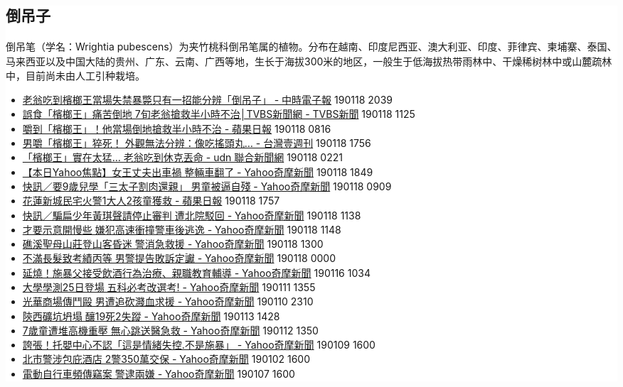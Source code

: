 ## 倒吊子

倒吊笔（学名：Wrightia pubescens）为夹竹桃科倒吊笔属的植物。分布在越南、印度尼西亚、澳大利亚、印度、菲律宾、柬埔寨、泰国、马来西亚以及中国大陆的贵州、广东、云南、广西等地，生长于海拔300米的地区，一般生于低海拔热带雨林中、干燥稀树林中或山麓疏林中，目前尚未由人工引种栽培。
- [老翁吃到檳榔王當場失禁暴斃只有一招能分辨「倒吊子」 - 中時電子報](https://www.chinatimes.com/realtimenews/20190118004257-260405 "老翁吃到檳榔王當場失禁暴斃只有一招能分辨「倒吊子」 - 中時電子報") 190118 2039
- [誤食「檳榔王」痛苦倒地 7旬老翁搶救半小時不治│TVBS新聞網 - TVBS新聞](https://news.tvbs.com.tw/local/1068123 "誤食「檳榔王」痛苦倒地 7旬老翁搶救半小時不治│TVBS新聞網 - TVBS新聞") 190118 1125
- [嚼到「檳榔王」！他當場倒地搶救半小時不治 - 蘋果日報](https://tw.appledaily.com/new/realtime/20190118/1502845/ "嚼到「檳榔王」！他當場倒地搶救半小時不治 - 蘋果日報") 190118 0816
- [男嚼「檳榔王」猝死！ 外觀無法分辨：像吃搖頭丸… - 台灣壹週刊](https://www.nextmag.com.tw/realtimenews/news/459526 "男嚼「檳榔王」猝死！ 外觀無法分辨：像吃搖頭丸… - 台灣壹週刊") 190118 1756
- [「檳榔王」實在太猛… 老翁吃到休克丟命 - udn 聯合新聞網](https://udn.com/news/story/7320/3600228 "「檳榔王」實在太猛… 老翁吃到休克丟命 - udn 聯合新聞網") 190118 0221
- [【本日Yahoo焦點】女王丈夫出車禍 整輛車翻了 - Yahoo奇摩新聞](https://tw.news.yahoo.com/%E3%80%90%E6%9C%AC%E6%97%A5yahoo%E7%84%A6%E9%BB%9E%E3%80%91%E5%A5%B3%E7%8E%8B%E4%B8%88%E5%A4%AB%E5%87%BA%E8%BB%8A%E7%A6%8D-%E6%95%B4%E8%BC%9B%E8%BB%8A%E7%BF%BB%E4%BA%86-104936078.html "【本日Yahoo焦點】女王丈夫出車禍 整輛車翻了 - Yahoo奇摩新聞") 190118 1849
- [快訊／要9歲兒學「三太子割肉還親」 男童被逼自殘 - Yahoo奇摩新聞](https://tw.news.yahoo.com/%E5%BF%AB%E8%A8%8A-%E8%A6%819%E6%AD%B2%E5%85%92%E5%AD%B8-%E4%B8%89%E5%A4%AA%E5%AD%90%E5%89%B2%E8%82%89%E9%82%84%E8%A6%AA-%E7%94%B7%E7%AB%A5%E8%A2%AB%E9%80%BC%E8%87%AA%E6%AE%98-010956568.html "快訊／要9歲兒學「三太子割肉還親」 男童被逼自殘 - Yahoo奇摩新聞") 190118 0909
- [花蓮新城民宅火警1大人2孩童獲救 - 蘋果日報](https://tw.news.appledaily.com/local/realtime/20190118/1503223/ "花蓮新城民宅火警1大人2孩童獲救 - 蘋果日報") 190118 1757
- [快訊／騙扁少年黃琪聲請停止審判 遭北院駁回 - Yahoo奇摩新聞](https://tw.news.yahoo.com/%E5%BF%AB%E8%A8%8A-%E9%A8%99%E6%89%81%E5%B0%91%E5%B9%B4%E9%BB%83%E7%90%AA%E8%81%B2%E8%AB%8B%E5%81%9C%E6%AD%A2%E5%AF%A9%E5%88%A4-%E9%81%AD%E5%8C%97%E9%99%A2%E9%A7%81%E5%9B%9E-033830520.html "快訊／騙扁少年黃琪聲請停止審判 遭北院駁回 - Yahoo奇摩新聞") 190118 1138
- [才要示意開慢些 嫌犯高速衝撞警車後逃逸 - Yahoo奇摩新聞](https://tw.news.yahoo.com/video/%E6%89%8D%E8%A6%81%E7%A4%BA%E6%84%8F%E9%96%8B%E6%85%A2%E4%BA%9B-%E5%AB%8C%E7%8A%AF%E9%AB%98%E9%80%9F%E8%A1%9D%E6%92%9E%E8%AD%A6%E8%BB%8A%E5%BE%8C%E9%80%83%E9%80%B8-032339383.html "才要示意開慢些 嫌犯高速衝撞警車後逃逸 - Yahoo奇摩新聞") 190118 1148
- [礁溪聖母山莊登山客昏迷 警消急救援 - Yahoo奇摩新聞](https://tw.news.yahoo.com/%E7%A4%81%E6%BA%AA%E8%81%96%E6%AF%8D%E5%B1%B1%E8%8E%8A%E7%99%BB%E5%B1%B1%E5%AE%A2%E6%98%8F%E8%BF%B7-%E8%AD%A6%E6%B6%88%E6%80%A5%E6%95%91%E6%8F%B4-050032640.html "礁溪聖母山莊登山客昏迷 警消急救援 - Yahoo奇摩新聞") 190118 1300
- [不滿長髮致考績丙等 男警提告敗訴定讞 - Yahoo奇摩新聞](https://tw.news.yahoo.com/%E4%B8%8D%E6%BB%BF%E9%95%B7%E9%AB%AE%E8%87%B4%E8%80%83%E7%B8%BE%E4%B8%99%E7%AD%89-%E7%94%B7%E8%AD%A6%E6%8F%90%E5%91%8A%E6%95%97%E8%A8%B4%E5%AE%9A%E8%AE%9E-160000934.html "不滿長髮致考績丙等 男警提告敗訴定讞 - Yahoo奇摩新聞") 190118 0000
- [延燒！施暴父接受飲酒行為治療、親職教育輔導 - Yahoo奇摩新聞](https://tw.news.yahoo.com/video/%E5%BB%B6%E7%87%92-%E6%96%BD%E6%9A%B4%E7%88%B6%E6%8E%A5%E5%8F%97%E9%A3%B2%E9%85%92%E8%A1%8C%E7%82%BA%E6%B2%BB%E7%99%82-%E8%A6%AA%E8%81%B7%E6%95%99%E8%82%B2%E8%BC%94%E5%B0%8E-021002189.html "延燒！施暴父接受飲酒行為治療、親職教育輔導 - Yahoo奇摩新聞") 190116 1034
- [大學學測25日登場 五科必考改選考! - Yahoo奇摩新聞](https://tw.news.yahoo.com/video/%E5%A4%A7%E5%AD%B8%E5%AD%B8%E6%B8%AC25%E6%97%A5%E7%99%BB%E5%A0%B4-%E4%BA%94%E7%A7%91%E5%BF%85%E8%80%83%E6%94%B9%E9%81%B8%E8%80%83-051300559.html "大學學測25日登場 五科必考改選考! - Yahoo奇摩新聞") 190111 1355
- [光華商場傳鬥毆 男遭追砍濺血求援 - Yahoo奇摩新聞](https://tw.news.yahoo.com/%E5%BF%AB%E8%A8%8A-%E5%85%89%E8%8F%AF%E5%95%86%E5%A0%B4%E5%82%B3%E7%94%B7%E5%AD%90%E9%81%AD%E8%BF%BD%E7%A0%8D%E6%BF%BA%E8%A1%80%E6%B1%82%E6%8F%B4-133540336.html "光華商場傳鬥毆 男遭追砍濺血求援 - Yahoo奇摩新聞") 190110 2310
- [陝西礦坑坍塌 釀19死2失蹤 - Yahoo奇摩新聞](https://tw.news.yahoo.com/%E9%99%9D%E8%A5%BF%E7%A4%A6%E5%9D%91%E5%9D%8D%E5%A1%8C-%E9%87%8019%E6%AD%BB2%E5%A4%B1%E8%B9%A4-035812912.html "陝西礦坑坍塌 釀19死2失蹤 - Yahoo奇摩新聞") 190113 1428
- [7歲童遭堆高機重壓 無心跳送醫急救 - Yahoo奇摩新聞](https://tw.news.yahoo.com/7%E6%AD%B2%E7%AB%A5%E9%81%AD%E5%A0%86%E9%AB%98%E6%A9%9F%E9%87%8D%E5%A3%93-%E7%84%A1%E5%BF%83%E8%B7%B3%E9%80%81%E9%86%AB%E6%80%A5%E6%95%91-055016133.html "7歲童遭堆高機重壓 無心跳送醫急救 - Yahoo奇摩新聞") 190112 1350
- [誇張！托嬰中心不認「這是情緒失控.不是施暴」 - Yahoo奇摩新聞](https://tw.news.yahoo.com/video/%E8%AA%87%E5%BC%B5-%E6%89%98%E5%AC%B0%E4%B8%AD%E5%BF%83%E4%B8%8D%E8%AA%8D-%E9%80%99%E6%98%AF%E6%83%85%E7%B7%92%E5%A4%B1%E6%8E%A7-%E4%B8%8D%E6%98%AF%E6%96%BD%E6%9A%B4-091252901.html "誇張！托嬰中心不認「這是情緒失控.不是施暴」 - Yahoo奇摩新聞") 190109 1600
- [北市警涉包庇酒店 2警350萬交保 - Yahoo奇摩新聞](https://tw.news.yahoo.com/%E5%8C%97%E5%B8%82%E8%AD%A6%E6%B6%89%E5%8C%85%E5%BA%87%E9%85%92%E5%BA%97-2%E8%AD%A6350%E8%90%AC%E4%BA%A4%E4%BF%9D-000522649.html "北市警涉包庇酒店 2警350萬交保 - Yahoo奇摩新聞") 190102 1600
- [電動自行車頻傳竊案 警逮兩嫌 - Yahoo奇摩新聞](https://tw.news.yahoo.com/%E9%9B%BB%E5%8B%95%E8%87%AA%E8%A1%8C%E8%BB%8A%E9%A0%BB%E5%82%B3%E7%AB%8A%E6%A1%88-%E8%AD%A6%E9%80%AE%E5%85%A9%E5%AB%8C-215008308.html "電動自行車頻傳竊案 警逮兩嫌 - Yahoo奇摩新聞") 190107 1600